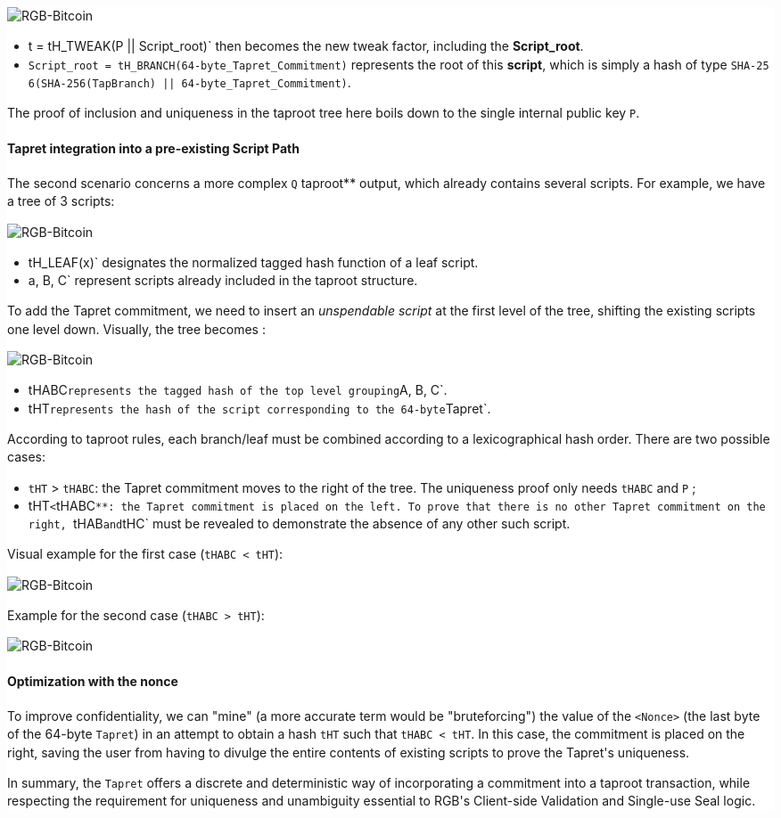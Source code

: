 ![RGB-Bitcoin](assets/fr/048.webp)


- t = tH_TWEAK(P || Script_root)` then becomes the new tweak factor, including the **Script_root**.
- `Script_root = tH_BRANCH(64-byte_Tapret_Commitment)` represents the root of this **script**, which is simply a hash of type `SHA-256(SHA-256(TapBranch) || 64-byte_Tapret_Commitment)`.

The proof of inclusion and uniqueness in the taproot tree here boils down to the single internal public key `P`.

#### Tapret integration into a pre-existing Script Path

The second scenario concerns a more complex `Q` taproot** output, which already contains several scripts. For example, we have a tree of 3 scripts:

![RGB-Bitcoin](assets/fr/049.webp)


- tH_LEAF(x)` designates the normalized tagged hash function of a leaf script.
- a, B, C` represent scripts already included in the taproot structure.

To add the Tapret commitment, we need to insert an *unspendable script* at the first level of the tree, shifting the existing scripts one level down. Visually, the tree becomes :

![RGB-Bitcoin](assets/fr/050.webp)


- tHABC` represents the tagged hash of the top level grouping `A, B, C`.
- tHT` represents the hash of the script corresponding to the 64-byte `Tapret`.

According to taproot rules, each branch/leaf must be combined according to a lexicographical hash order. There are two possible cases:


- `tHT` > `tHABC`: the Tapret commitment moves to the right of the tree. The uniqueness proof only needs `tHABC` and `P` ;
- tHT` < `tHABC`**: the Tapret commitment is placed on the left. To prove that there is no other Tapret commitment on the right, `tHAB` and `tHC` must be revealed to demonstrate the absence of any other such script.

Visual example for the first case (`tHABC < tHT`):

![RGB-Bitcoin](assets/fr/051.webp)

Example for the second case (`tHABC > tHT`):

![RGB-Bitcoin](assets/fr/052.webp)

#### Optimization with the nonce

To improve confidentiality, we can "mine" (a more accurate term would be "bruteforcing") the value of the `<Nonce>` (the last byte of the 64-byte `Tapret`) in an attempt to obtain a hash `tHT` such that `tHABC < tHT`. In this case, the commitment is placed on the right, saving the user from having to divulge the entire contents of existing scripts to prove the Tapret's uniqueness.

In summary, the `Tapret` offers a discrete and deterministic way of incorporating a commitment into a taproot transaction, while respecting the requirement for uniqueness and unambiguity essential to RGB's Client-side Validation and Single-use Seal logic.
